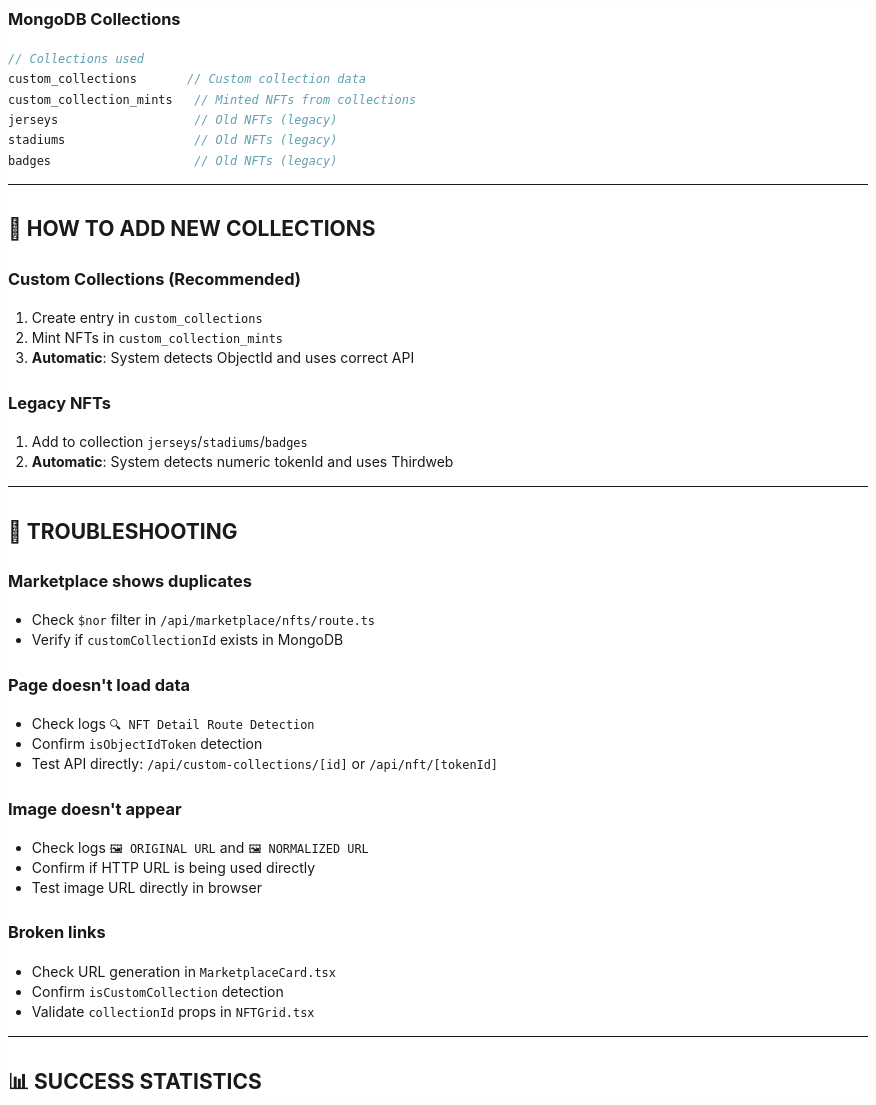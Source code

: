 ### **MongoDB Collections**
```javascript
// Collections used
custom_collections       // Custom collection data
custom_collection_mints   // Minted NFTs from collections
jerseys                   // Old NFTs (legacy)
stadiums                  // Old NFTs (legacy) 
badges                    // Old NFTs (legacy)
```

---

## 🚀 HOW TO ADD NEW COLLECTIONS

### **Custom Collections (Recommended)**
1. Create entry in `custom_collections`
2. Mint NFTs in `custom_collection_mints` 
3. **Automatic**: System detects ObjectId and uses correct API

### **Legacy NFTs**
1. Add to collection `jerseys`/`stadiums`/`badges`
2. **Automatic**: System detects numeric tokenId and uses Thirdweb

---

## 🐛 TROUBLESHOOTING

### **Marketplace shows duplicates**
- Check `$nor` filter in `/api/marketplace/nfts/route.ts`
- Verify if `customCollectionId` exists in MongoDB

### **Page doesn't load data**
- Check logs `🔍 NFT Detail Route Detection`
- Confirm `isObjectIdToken` detection
- Test API directly: `/api/custom-collections/[id]` or `/api/nft/[tokenId]`

### **Image doesn't appear**
- Check logs `🖼️ ORIGINAL URL` and `🖼️ NORMALIZED URL`
- Confirm if HTTP URL is being used directly
- Test image URL directly in browser

### **Broken links**
- Check URL generation in `MarketplaceCard.tsx`
- Confirm `isCustomCollection` detection
- Validate `collectionId` props in `NFTGrid.tsx`

---

## 📊 SUCCESS STATISTICS
